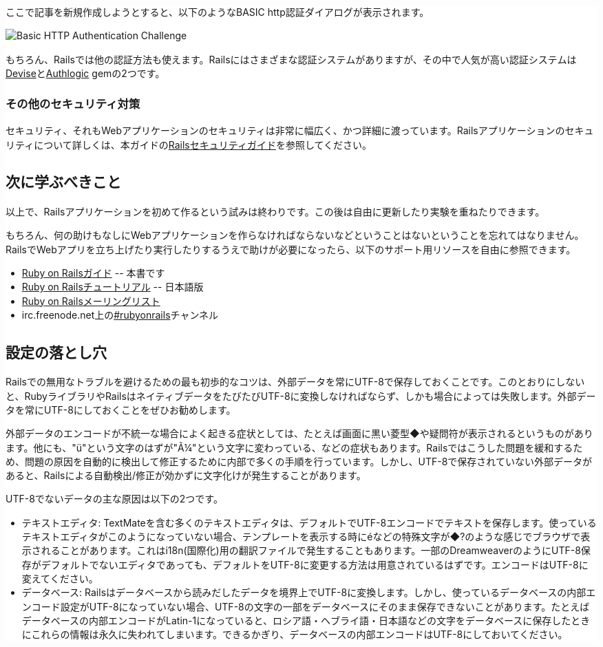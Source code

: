 ここで記事を新規作成しようとすると、以下のようなBASIC http認証ダイアログが表示されます。

![Basic HTTP Authentication Challenge](images/getting_started/challenge.png)

もちろん、Railsでは他の認証方法も使えます。Railsにはさまざまな認証システムがありますが、その中で人気が高い認証システムは[Devise](https://github.com/plataformatec/devise)と[Authlogic](https://github.com/binarylogic/authlogic) gemの2つです。


### その他のセキュリティ対策

セキュリティ、それもWebアプリケーションのセキュリティは非常に幅広く、かつ詳細に渡っています。Railsアプリケーションのセキュリティについて詳しくは、本ガイドの[Railsセキュリティガイド](security.html)を参照してください。

次に学ぶべきこと
------------

以上で、Railsアプリケーションを初めて作るという試みは終わりです。この後は自由に更新したり実験を重ねたりできます。

もちろん、何の助けもなしにWebアプリケーションを作らなければならないなどということはないということを忘れてはなりません。RailsでWebアプリを立ち上げたり実行したりするうえで助けが必要になったら、以下のサポート用リソースを自由に参照できます。

* [Ruby on Railsガイド](index.html) -- 本書です
* [Ruby on Railsチュートリアル](https://railstutorial.jp) -- 日本語版
* [Ruby on Railsメーリングリスト](https://groups.google.com/group/rubyonrails-talk)
* irc.freenode.net上の[#rubyonrails](irc://irc.freenode.net/#rubyonrails)チャンネル

設定の落とし穴
---------------------

Railsでの無用なトラブルを避けるための最も初歩的なコツは、外部データを常にUTF-8で保存しておくことです。このとおりにしないと、RubyライブラリやRailsはネイティブデータをたびたびUTF-8に変換しなければならず、しかも場合によっては失敗します。外部データを常にUTF-8にしておくことをぜひお勧めします。

外部データのエンコードが不統一な場合によく起きる症状としては、たとえば画面に黒い菱型◆や疑問符が表示されるというものがあります。他にも、"ü"という文字のはずが"Ã¼"という文字に変わっている、などの症状もあります。Railsではこうした問題を緩和するため、問題の原因を自動的に検出して修正するために内部で多くの手順を行っています。しかし、UTF-8で保存されていない外部データがあると、Railsによる自動検出/修正が効かずに文字化けが発生することがあります。

UTF-8でないデータの主な原因は以下の2つです。

* テキストエディタ: TextMateを含む多くのテキストエディタは、デフォルトでUTF-8エンコードでテキストを保存します。使っているテキストエディタがこのようになっていない場合、テンプレートを表示する時にéなどの特殊文字が◆?のような感じでブラウザで表示されることがあります。これはi18n(国際化)用の翻訳ファイルで発生することもあります。一部のDreamweaverのようにUTF-8保存がデフォルトでないエディタであっても、デフォルトをUTF-8に変更する方法は用意されているはずです。エンコードはUTF-8に変えてください。
* データベース: Railsはデータベースから読みだしたデータを境界上でUTF-8に変換します。しかし、使っているデータベースの内部エンコード設定がUTF-8になっていない場合、UTF-8の文字の一部をデータベースにそのまま保存できないことがあります。たとえばデータベースの内部エンコードがLatin-1になっていると、ロシア語・ヘブライ語・日本語などの文字をデータベースに保存したときにこれらの情報は永久に失われてしまいます。できるかぎり、データベースの内部エンコードはUTF-8にしておいてください。
